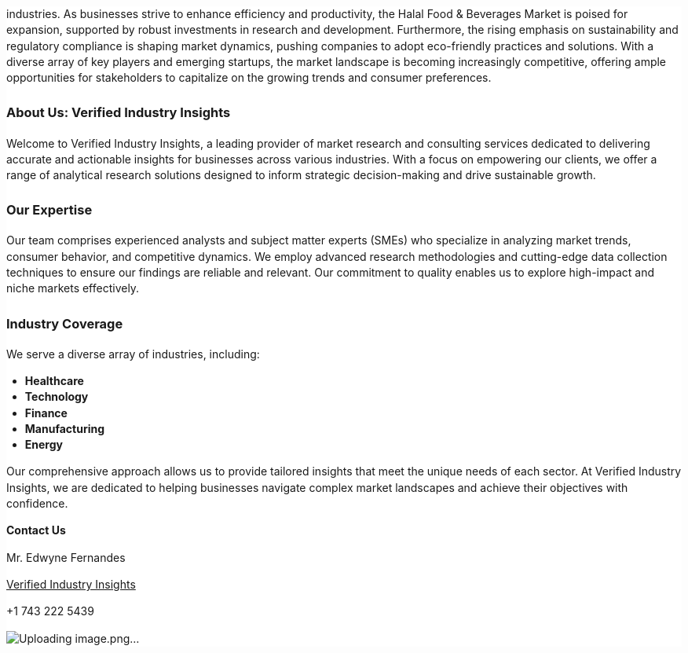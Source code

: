 industries. As businesses strive to enhance efficiency and productivity, the Halal Food & Beverages Market is poised for expansion, supported by robust investments in research and development. Furthermore, the rising emphasis on sustainability and regulatory compliance is shaping market dynamics, pushing companies to adopt eco-friendly practices and solutions. With a diverse array of key players and emerging startups, the market landscape is becoming increasingly competitive, offering ample opportunities for stakeholders to capitalize on the growing trends and consumer preferences.</p><h3>About Us: Verified Industry Insights</h3><p>Welcome to Verified Industry Insights, a leading provider of market research and consulting services dedicated to delivering accurate and actionable insights for businesses across various industries. With a focus on empowering our clients, we offer a range of analytical research solutions designed to inform strategic decision-making and drive sustainable growth.</p><h3>Our Expertise</h3><p>Our team comprises experienced analysts and subject matter experts (SMEs) who specialize in analyzing market trends, consumer behavior, and competitive dynamics. We employ advanced research methodologies and cutting-edge data collection techniques to ensure our findings are reliable and relevant. Our commitment to quality enables us to explore high-impact and niche markets effectively.</p><h3>Industry Coverage</h3><p>We serve a diverse array of industries, including:</p><ul><li><strong>Healthcare</strong></li><li><strong>Technology</strong></li><li><strong>Finance</strong></li><li><strong>Manufacturing</strong></li><li><strong>Energy</strong></li></ul><p>Our comprehensive approach allows us to provide tailored insights that meet the unique needs of each sector. At Verified Industry Insights, we are dedicated to helping businesses navigate complex market landscapes and achieve their objectives with confidence.</p><p><strong>Contact Us</strong></p><p>Mr. Edwyne Fernandes</p><p><a href="https://www.verifiedindustryinsights.com/">Verified Industry Insights</a></p><p>+1 743 222 5439</p>
![Uploading image.png…]()
